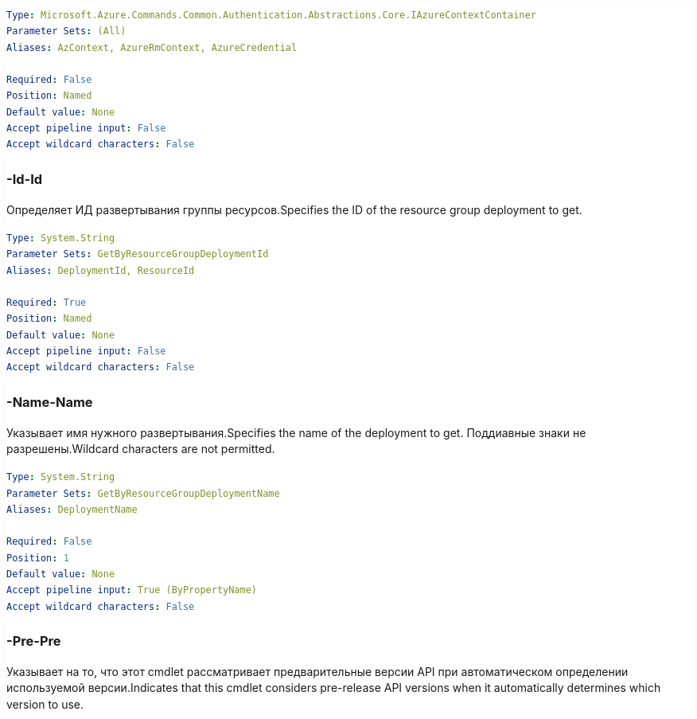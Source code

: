 ```yaml
Type: Microsoft.Azure.Commands.Common.Authentication.Abstractions.Core.IAzureContextContainer
Parameter Sets: (All)
Aliases: AzContext, AzureRmContext, AzureCredential

Required: False
Position: Named
Default value: None
Accept pipeline input: False
Accept wildcard characters: False
```

### <span data-ttu-id="1a6e8-132">-Id</span><span class="sxs-lookup"><span data-stu-id="1a6e8-132">-Id</span></span>
<span data-ttu-id="1a6e8-133">Определяет ИД развертывания группы ресурсов.</span><span class="sxs-lookup"><span data-stu-id="1a6e8-133">Specifies the ID of the resource group deployment to get.</span></span>

```yaml
Type: System.String
Parameter Sets: GetByResourceGroupDeploymentId
Aliases: DeploymentId, ResourceId

Required: True
Position: Named
Default value: None
Accept pipeline input: False
Accept wildcard characters: False
```

### <span data-ttu-id="1a6e8-134">-Name</span><span class="sxs-lookup"><span data-stu-id="1a6e8-134">-Name</span></span>
<span data-ttu-id="1a6e8-135">Указывает имя нужного развертывания.</span><span class="sxs-lookup"><span data-stu-id="1a6e8-135">Specifies the name of the deployment to get.</span></span>
<span data-ttu-id="1a6e8-136">Поддиавные знаки не разрешены.</span><span class="sxs-lookup"><span data-stu-id="1a6e8-136">Wildcard characters are not permitted.</span></span>

```yaml
Type: System.String
Parameter Sets: GetByResourceGroupDeploymentName
Aliases: DeploymentName

Required: False
Position: 1
Default value: None
Accept pipeline input: True (ByPropertyName)
Accept wildcard characters: False
```

### <span data-ttu-id="1a6e8-137">-Pre</span><span class="sxs-lookup"><span data-stu-id="1a6e8-137">-Pre</span></span>
<span data-ttu-id="1a6e8-138">Указывает на то, что этот cmdlet рассматривает предварительные версии API при автоматическом определении используемой версии.</span><span class="sxs-lookup"><span data-stu-id="1a6e8-138">Indicates that this cmdlet considers pre-release API versions when it automatically determines which version to use.</span></span>
